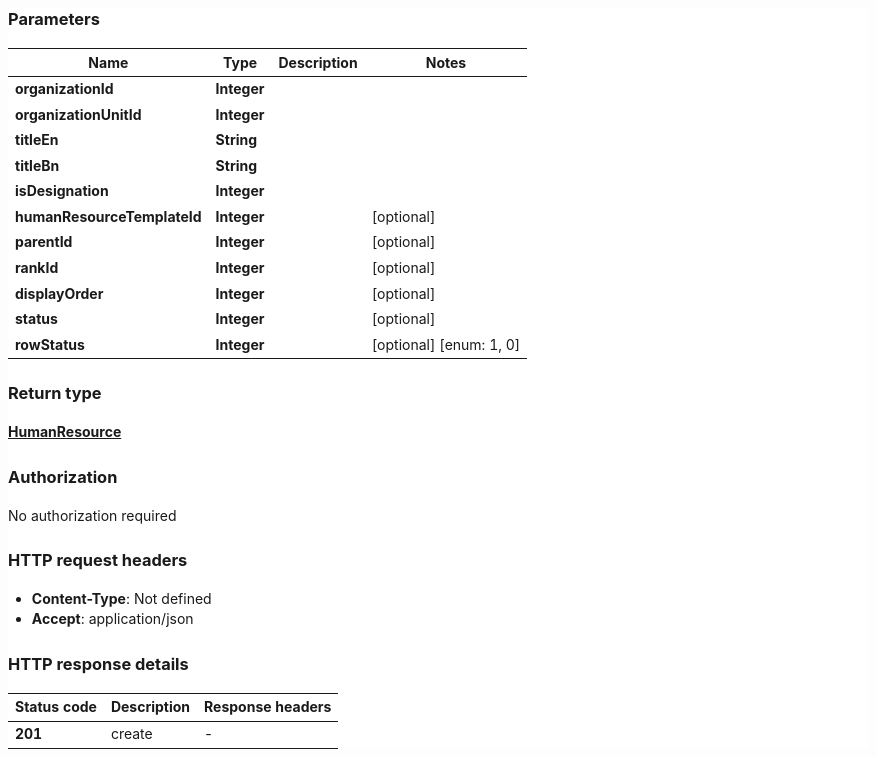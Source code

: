 ### Parameters

Name | Type | Description  | Notes
------------- | ------------- | ------------- | -------------
 **organizationId** | **Integer**|  |
 **organizationUnitId** | **Integer**|  |
 **titleEn** | **String**|  |
 **titleBn** | **String**|  |
 **isDesignation** | **Integer**|  |
 **humanResourceTemplateId** | **Integer**|  | [optional]
 **parentId** | **Integer**|  | [optional]
 **rankId** | **Integer**|  | [optional]
 **displayOrder** | **Integer**|  | [optional]
 **status** | **Integer**|  | [optional]
 **rowStatus** | **Integer**|  | [optional] [enum: 1, 0]

### Return type

[**HumanResource**](HumanResource.md)

### Authorization

No authorization required

### HTTP request headers

 - **Content-Type**: Not defined
 - **Accept**: application/json

### HTTP response details
| Status code | Description | Response headers |
|-------------|-------------|------------------|
**201** | create |  -  |

